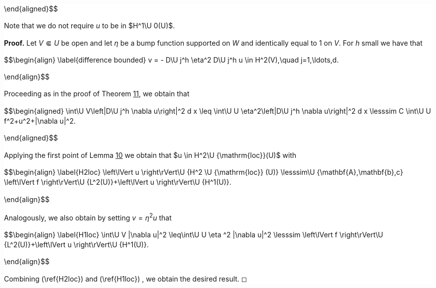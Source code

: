 \end{aligned}$$

</div>

Note that we do not require $u$ to be in $H^1\U 0(U)$.

<b>Proof.</b> Let $V \Subset U$ be open and let $\eta$ be a bump function
supported on $W$ and identically equal to $1$ on $V$. For $h$ small we
have that

<div>
$$\begin{align}
\label{difference bounded}
v = - D\U j^h \eta^2 D\U j^h u \in H^2(V),\quad  j=1,\ldots,d.

\end{align}$$

</div>

Proceeding as in the proof of Theorem
<a href="#improved reg Rd">11</a>, we obtain that

<div>
$$\begin{aligned}
\int\U V\left|D\U j^h \nabla u\right|^2 d x \leq \int\U U \eta^2\left|D\U j^h \nabla u\right|^2 d x \lesssim C \int\U U f^2+u^2+|\nabla u|^2.

\end{aligned}$$

</div>

Applying the first point of Lemma
<a href="#difference quotients 2">10</a> we obtain that
$u \in H^2\U {\mathrm{loc}}(U)$ with

<div>
$$\begin{align}
\label{H2loc}
\left\lVert u \right\rVert\U {H^2 \U {\mathrm{loc}} (U)} \lesssim\U {\mathbf{A},\mathbf{b},c} \left\lVert f \right\rVert\U {L^2(U)}+\left\lVert u \right\rVert\U {H^1(U)}.

\end{align}$$

</div>

Analogously, we also obtain by setting $v= \eta ^2 u$
that

<div>
$$\begin{align}
\label{H1loc}
\int\U V |\nabla u|^2 \leq\int\U U \eta ^2 |\nabla u|^2 \lesssim \left\lVert f \right\rVert\U {L^2(U)}+\left\lVert u \right\rVert\U {H^1(U)}.

\end{align}$$

</div>

Combining (\ref{H2loc}) and (\ref{H1loc}) , we obtain the desired result. ◻
